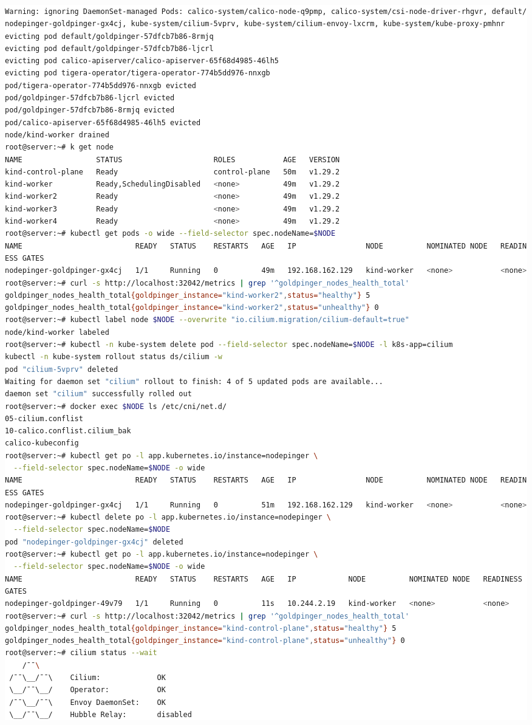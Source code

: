 ```bash
Warning: ignoring DaemonSet-managed Pods: calico-system/calico-node-q9pmp, calico-system/csi-node-driver-rhgvr, default/nodepinger-goldpinger-gx4cj, kube-system/cilium-5vprv, kube-system/cilium-envoy-lxcrm, kube-system/kube-proxy-pmhnr
evicting pod default/goldpinger-57dfcb7b86-8rmjq
evicting pod default/goldpinger-57dfcb7b86-ljcrl
evicting pod calico-apiserver/calico-apiserver-65f68d4985-46lh5
evicting pod tigera-operator/tigera-operator-774b5dd976-nnxgb
pod/tigera-operator-774b5dd976-nnxgb evicted
pod/goldpinger-57dfcb7b86-ljcrl evicted
pod/goldpinger-57dfcb7b86-8rmjq evicted
pod/calico-apiserver-65f68d4985-46lh5 evicted
node/kind-worker drained
root@server:~# k get node
NAME                 STATUS                     ROLES           AGE   VERSION
kind-control-plane   Ready                      control-plane   50m   v1.29.2
kind-worker          Ready,SchedulingDisabled   <none>          49m   v1.29.2
kind-worker2         Ready                      <none>          49m   v1.29.2
kind-worker3         Ready                      <none>          49m   v1.29.2
kind-worker4         Ready                      <none>          49m   v1.29.2
root@server:~# kubectl get pods -o wide --field-selector spec.nodeName=$NODE
NAME                          READY   STATUS    RESTARTS   AGE   IP                NODE          NOMINATED NODE   READINESS GATES
nodepinger-goldpinger-gx4cj   1/1     Running   0          49m   192.168.162.129   kind-worker   <none>           <none>
root@server:~# curl -s http://localhost:32042/metrics | grep '^goldpinger_nodes_health_total'
goldpinger_nodes_health_total{goldpinger_instance="kind-worker2",status="healthy"} 5
goldpinger_nodes_health_total{goldpinger_instance="kind-worker2",status="unhealthy"} 0
root@server:~# kubectl label node $NODE --overwrite "io.cilium.migration/cilium-default=true"
node/kind-worker labeled
root@server:~# kubectl -n kube-system delete pod --field-selector spec.nodeName=$NODE -l k8s-app=cilium
kubectl -n kube-system rollout status ds/cilium -w
pod "cilium-5vprv" deleted
Waiting for daemon set "cilium" rollout to finish: 4 of 5 updated pods are available...
daemon set "cilium" successfully rolled out
root@server:~# docker exec $NODE ls /etc/cni/net.d/
05-cilium.conflist
10-calico.conflist.cilium_bak
calico-kubeconfig
root@server:~# kubectl get po -l app.kubernetes.io/instance=nodepinger \
  --field-selector spec.nodeName=$NODE -o wide
NAME                          READY   STATUS    RESTARTS   AGE   IP                NODE          NOMINATED NODE   READINESS GATES
nodepinger-goldpinger-gx4cj   1/1     Running   0          51m   192.168.162.129   kind-worker   <none>           <none>
root@server:~# kubectl delete po -l app.kubernetes.io/instance=nodepinger \
  --field-selector spec.nodeName=$NODE
pod "nodepinger-goldpinger-gx4cj" deleted
root@server:~# kubectl get po -l app.kubernetes.io/instance=nodepinger \
  --field-selector spec.nodeName=$NODE -o wide
NAME                          READY   STATUS    RESTARTS   AGE   IP            NODE          NOMINATED NODE   READINESS GATES
nodepinger-goldpinger-49v79   1/1     Running   0          11s   10.244.2.19   kind-worker   <none>           <none>
root@server:~# curl -s http://localhost:32042/metrics | grep '^goldpinger_nodes_health_total'
goldpinger_nodes_health_total{goldpinger_instance="kind-control-plane",status="healthy"} 5
goldpinger_nodes_health_total{goldpinger_instance="kind-control-plane",status="unhealthy"} 0
root@server:~# cilium status --wait
    /¯¯\
 /¯¯\__/¯¯\    Cilium:             OK
 \__/¯¯\__/    Operator:           OK
 /¯¯\__/¯¯\    Envoy DaemonSet:    OK
 \__/¯¯\__/    Hubble Relay:       disabled
```